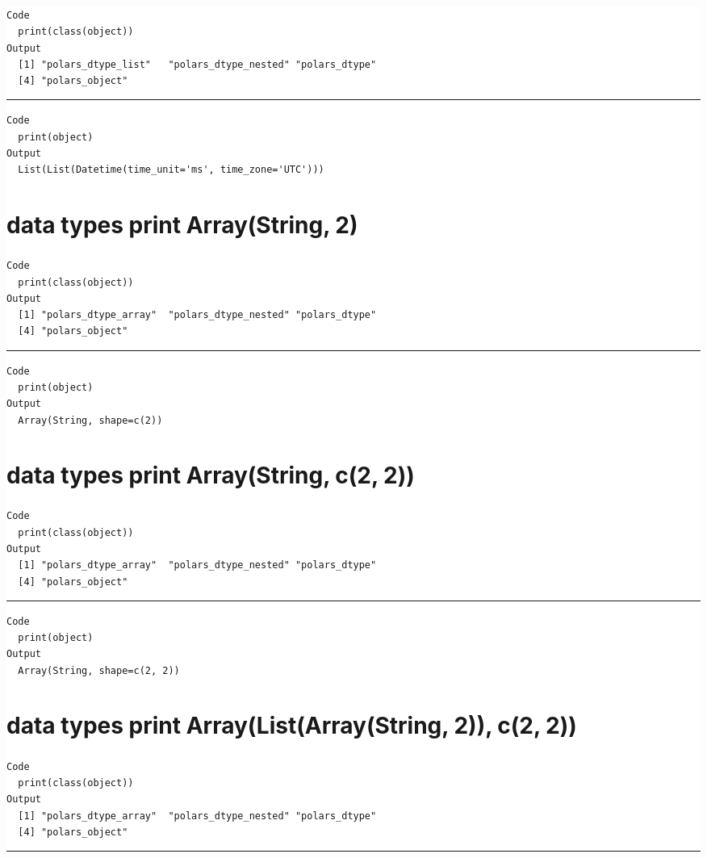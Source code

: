     Code
      print(class(object))
    Output
      [1] "polars_dtype_list"   "polars_dtype_nested" "polars_dtype"       
      [4] "polars_object"      

---

    Code
      print(object)
    Output
      List(List(Datetime(time_unit='ms', time_zone='UTC')))

# data types print Array(String, 2)

    Code
      print(class(object))
    Output
      [1] "polars_dtype_array"  "polars_dtype_nested" "polars_dtype"       
      [4] "polars_object"      

---

    Code
      print(object)
    Output
      Array(String, shape=c(2))

# data types print Array(String, c(2, 2))

    Code
      print(class(object))
    Output
      [1] "polars_dtype_array"  "polars_dtype_nested" "polars_dtype"       
      [4] "polars_object"      

---

    Code
      print(object)
    Output
      Array(String, shape=c(2, 2))

# data types print Array(List(Array(String, 2)), c(2, 2))

    Code
      print(class(object))
    Output
      [1] "polars_dtype_array"  "polars_dtype_nested" "polars_dtype"       
      [4] "polars_object"      

---
